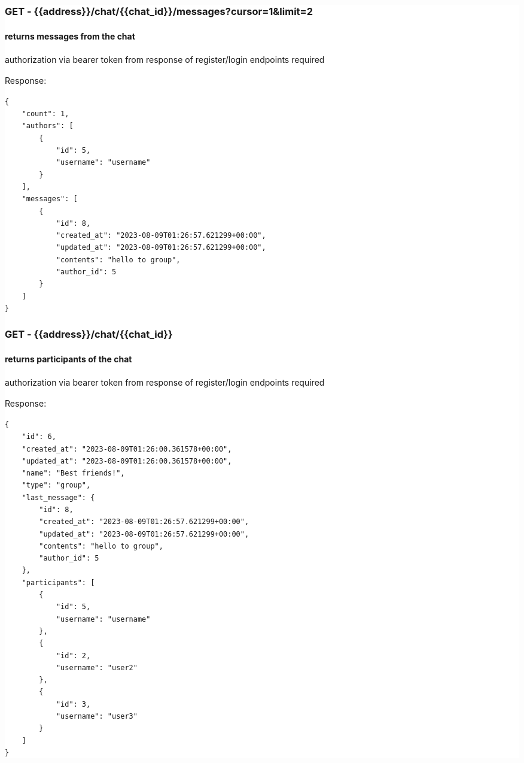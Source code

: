 ### GET - {{address}}/chat/{{chat_id}}/messages?cursor=1&limit=2
#### returns messages from the chat
authorization via bearer token from response of register/login endpoints required

Response:
```
{
    "count": 1,
    "authors": [
        {
            "id": 5,
            "username": "username"
        }
    ],
    "messages": [
        {
            "id": 8,
            "created_at": "2023-08-09T01:26:57.621299+00:00",
            "updated_at": "2023-08-09T01:26:57.621299+00:00",
            "contents": "hello to group",
            "author_id": 5
        }
    ]
}
```

### GET - {{address}}/chat/{{chat_id}}
#### returns participants of the chat
authorization via bearer token from response of register/login endpoints required

Response:
```
{
    "id": 6,
    "created_at": "2023-08-09T01:26:00.361578+00:00",
    "updated_at": "2023-08-09T01:26:00.361578+00:00",
    "name": "Best friends!",
    "type": "group",
    "last_message": {
        "id": 8,
        "created_at": "2023-08-09T01:26:57.621299+00:00",
        "updated_at": "2023-08-09T01:26:57.621299+00:00",
        "contents": "hello to group",
        "author_id": 5
    },
    "participants": [
        {
            "id": 5,
            "username": "username"
        },
        {
            "id": 2,
            "username": "user2"
        },
        {
            "id": 3,
            "username": "user3"
        }
    ]
}
```
